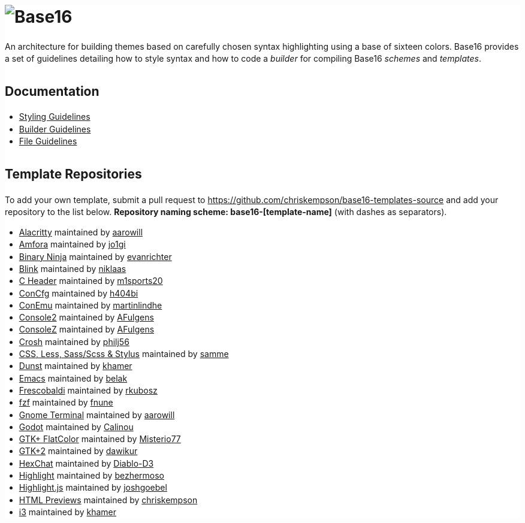 # ![Base16](logo.png)

An architecture for building themes based on carefully chosen syntax highlighting using a base of sixteen colors. Base16 provides a set of guidelines detailing how to style syntax and how to code a _builder_ for compiling Base16 _schemes_ and _templates_.

## Documentation

* [Styling Guidelines](https://github.com/chriskempson/base16/blob/master/styling.md)
* [Builder Guidelines](https://github.com/chriskempson/base16/blob/master/builder.md)
* [File Guidelines](https://github.com/chriskempson/base16/blob/master/file.md)

## Template Repositories

To add your own template, submit a pull request to https://github.com/chriskempson/base16-templates-source and add your repository to the list below. **Repository naming scheme: base16-[template-name]** (with dashes as separators).

* [Alacritty](https://github.com/aarowill/base16-alacritty) maintained by [aarowill](https://github.com/aarowill)
* [Amfora](https://github.com/jo1gi/base16-amfora) maintained by [jo1gi](https://github.com/jo1gi)
* [Binary Ninja](https://github.com/evanrichter/base16-binary-ninja) maintained by [evanrichter](https://github.com/evanrichter)
* [Blink](https://github.com/niklaas/base16-blink) maintained by [niklaas](https://github.com/niklaas)
* [C Header](https://github.com/m1sports20/base16-c_header) maintained by [m1sports20](https://github.com/m1sports20)
* [ConCfg](https://github.com/h404bi/base16-concfg) maintained by [h404bi](https://github.com/h404bi)
* [ConEmu](https://github.com/martinlindhe/base16-conemu) maintained by [martinlindhe](https://github.com/martinlindhe)
* [Console2](https://github.com/AFulgens/base16-console2) maintained by [AFulgens](https://github.com/AFulgens)
* [ConsoleZ](https://github.com/AFulgens/base16-consolez) maintained by [AFulgens](https://github.com/AFulgens)
* [Crosh](https://github.com/philj56/base16-crosh) maintained by [philj56](https://github.com/philj56)
* [CSS, Less, Sass/Scss & Stylus](https://github.com/samme/base16-styles) maintained by [samme](https://github.com/samme)
* [Dunst](https://github.com/khamer/base16-dunst) maintained by [khamer](https://github.com/khamer)
* [Emacs](https://github.com/belak/base16-emacs) maintained by [belak](https://github.com/belak)
* [Frescobaldi](https://github.com/rkubosz/base16-frescobaldi) maintained by [rkubosz](https://github.com/rkubosz)
* [fzf](https://github.com/fnune/base16-fzf) maintained by [fnune](https://github.com/fnune)
* [Gnome Terminal](https://github.com/aarowill/base16-gnome-terminal) maintained by [aarowill](https://github.com/aarowill)
* [Godot](https://github.com/Calinou/base16-godot) maintained by [Calinou](https://github.com/Calinou)
* [GTK+ FlatColor](https://github.com/Misterio77/base16-gtk-flatcolor) maintained by [Misterio77](https://github.com/Misterio77/)
* [GTK+2](https://github.com/dawikur/base16-gtk2) maintained by [dawikur](https://github.com/dawikur)
* [HexChat](https://github.com/Diablo-D3/base16-hexchat) maintained by [Diablo-D3](https://github.com/Diablo-D3)
* [Highlight](https://github.com/bezhermoso/base16-highlight) maintained by [bezhermoso](https://github.com/bezhermoso)
* [Highlight.js](https://github.com/highlightjs/base16-highlightjs) maintained by [joshgoebel](https://github.com/joshgoebel)
* [HTML Previews](https://github.com/chriskempson/base16-html-preview) maintained by [chriskempson](https://github.com/chriskempson)
* [i3](https://github.com/khamer/base16-i3) maintained by [khamer](https://github.com/khamer)